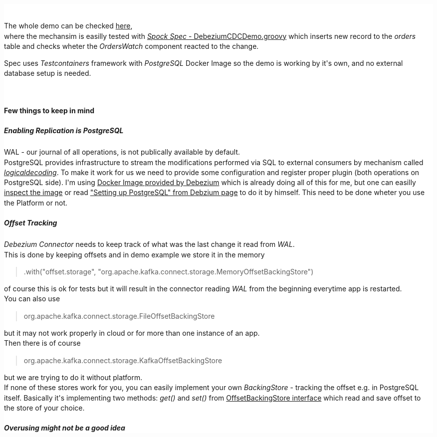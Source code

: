 &nbsp;


The whole demo can be checked [here](https://github.com/dkublik/debezium-embedded-demo),  
where the mechansim is easilly tested with [_Spock Spec_ - DebeziumCDCDemo.groovy](https://github.com/dkublik/debezium-embedded-demo/blob/master/src/test/groovy/pl/dk/debeziumdemo/watch/DebeziumCDCDemo.groovy)
which inserts new record to the _orders_ table and checks wheter the _OrdersWatch_ component reacted to the change.

Spec uses _Testcontainers_ framework with _PostgreSQL_ Docker Image so the demo is working by it's own, and no external database setup is needed.

&nbsp;


#### Few things to keep in mind

##### Enabling Replication is PostgreSQL

WAL - our journal of all operations, is not publically available by default.  
PostgreSQL provides infrastructure to stream the modifications performed via SQL to external consumers by mechanism called [_logicaldecoding_](https://www.postgresql.org/docs/9.6/logicaldecoding.html).
To make it work for us we need to provide some configuration and register proper plugin (both operations on PostgreSQL side).
I'm using [Docker Image provided by Debezium](https://hub.docker.com/r/debezium/postgres) which is already doing all of this for me, but one can easilly [inspect the image](https://github.com/debezium/docker-images/tree/master/postgres/9.6) or read ["Setting up PostgreSQL" from Debzium page](https://debezium.io/docs/connectors/postgresql/) to do it by himself. This need to be done wheter you use the Platform or not.


##### Offset Tracking

_Debezium Connector_ needs to keep track of what was the last change it read from _WAL_.  
This is done by keeping offsets and in demo example we store it in the memory
> .with("offset.storage", "org.apache.kafka.connect.storage.MemoryOffsetBackingStore")

of course this is ok for tests but it will result in the connector reading _WAL_ from the beginning everytime app is restarted.  
You can also use 
>org.apache.kafka.connect.storage.FileOffsetBackingStore

but it may not work properly in cloud or for more than one instance of an app.  
Then there is of course
> org.apache.kafka.connect.storage.KafkaOffsetBackingStore

but we are trying to do it without platform.  
If none of these stores work for you, you can easily implement your own _BackingStore_ - tracking the offset e.g. in PostgreSQL itself. Basically it's implementing two methods: _get()_ and _set()_ from [OffsetBackingStore interface](https://github.com/apache/kafka/blob/trunk/connect/runtime/src/main/java/org/apache/kafka/connect/storage/OffsetBackingStore.java) which read and save offset to the store of your choice.


##### Overusing might not be a good idea
